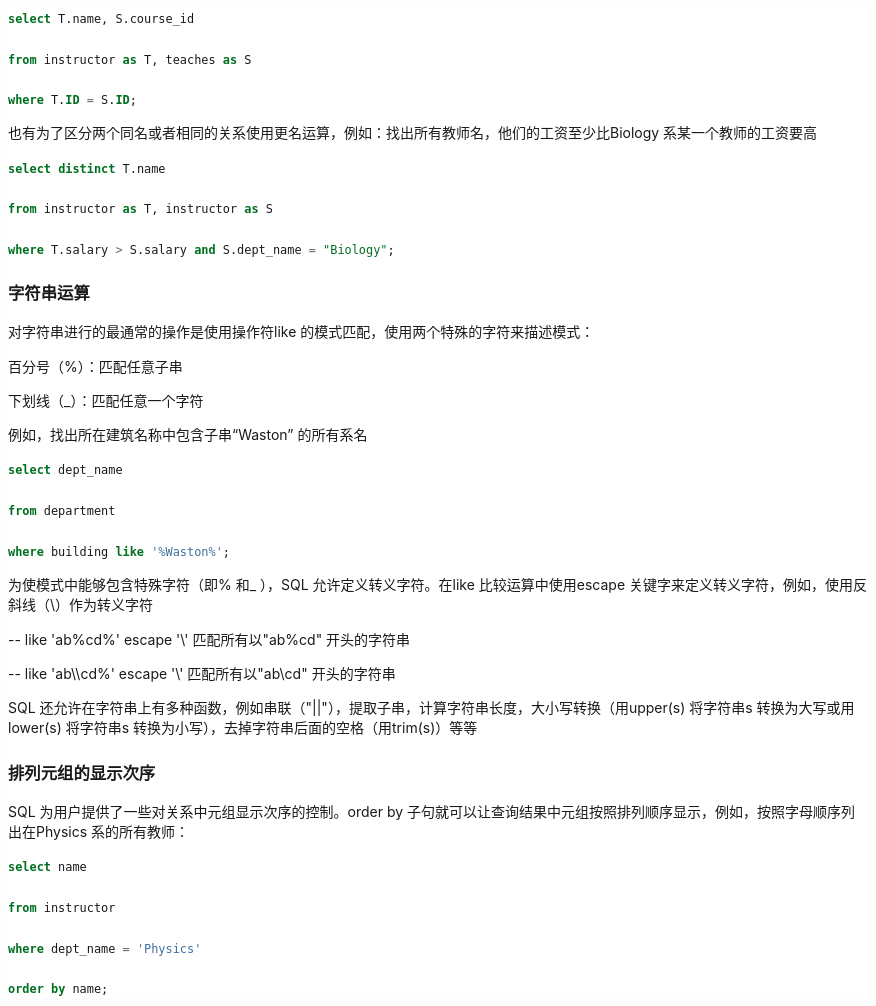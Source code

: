 ```sql
select T.name, S.course_id

from instructor as T, teaches as S

where T.ID = S.ID;
```



也有为了区分两个同名或者相同的关系使用更名运算，例如：找出所有教师名，他们的工资至少比Biology 系某一个教师的工资要高

```sql
select distinct T.name

from instructor as T, instructor as S

where T.salary > S.salary and S.dept_name = "Biology";
```



### 字符串运算

对字符串进行的最通常的操作是使用操作符like 的模式匹配，使用两个特殊的字符来描述模式：

百分号（%）：匹配任意子串

下划线（_）：匹配任意一个字符

例如，找出所在建筑名称中包含子串“Waston” 的所有系名

```sql
select dept_name

from department

where building like '%Waston%';
```



为使模式中能够包含特殊字符（即% 和_ ），SQL 允许定义转义字符。在like 比较运算中使用escape 关键字来定义转义字符，例如，使用反斜线（\）作为转义字符

-- like 'ab\%cd%' escape \'\\' 匹配所有以"ab%cd"  开头的字符串

-- like 'ab\\\\cd%' escape '\\' 匹配所有以"ab\\cd" 开头的字符串

SQL 还允许在字符串上有多种函数，例如串联（"||"），提取子串，计算字符串长度，大小写转换（用upper(s) 将字符串s 转换为大写或用lower(s) 将字符串s 转换为小写），去掉字符串后面的空格（用trim(s)）等等

### 排列元组的显示次序

SQL 为用户提供了一些对关系中元组显示次序的控制。order by 子句就可以让查询结果中元组按照排列顺序显示，例如，按照字母顺序列出在Physics 系的所有教师：

```sql
select name 

from instructor

where dept_name = 'Physics'

order by name;
```
